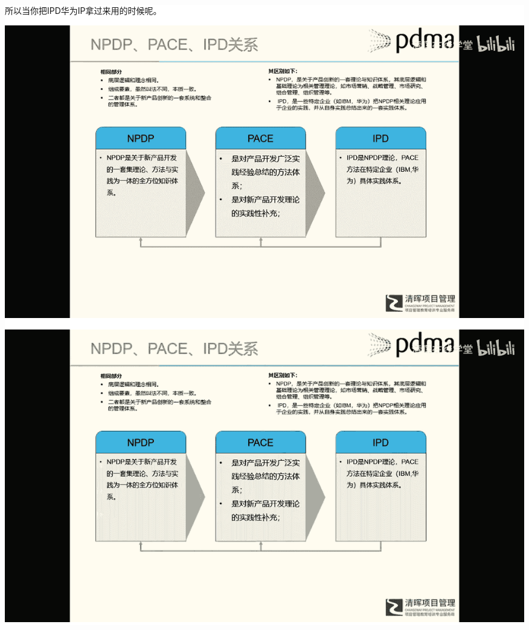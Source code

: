 所以当你把IPD华为IP拿过来用的时候呢。

![](img/3a9bf53cea6d6f9c0f0072724c6021a9_187.png)

![](img/3a9bf53cea6d6f9c0f0072724c6021a9_188.png)
